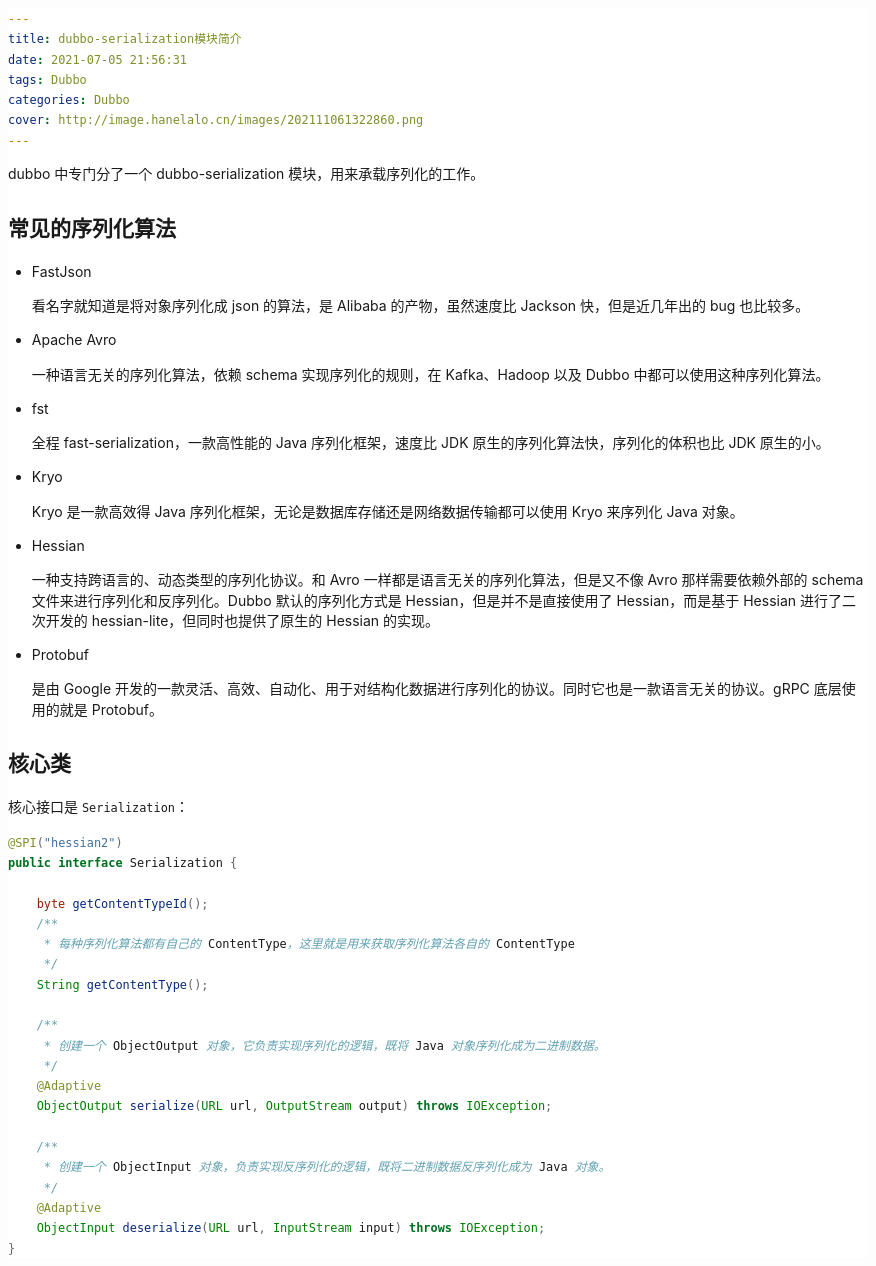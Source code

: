 ```yaml
---
title: dubbo-serialization模块简介
date: 2021-07-05 21:56:31
tags: Dubbo
categories: Dubbo
cover: http://image.hanelalo.cn/images/202111061322860.png
---
```


dubbo 中专门分了一个 dubbo-serialization 模块，用来承载序列化的工作。

## 常见的序列化算法

* FastJson

  看名字就知道是将对象序列化成 json 的算法，是 Alibaba 的产物，虽然速度比 Jackson 快，但是近几年出的 bug 也比较多。

* Apache Avro

  一种语言无关的序列化算法，依赖 schema 实现序列化的规则，在 Kafka、Hadoop 以及 Dubbo 中都可以使用这种序列化算法。

* fst

  全程 fast-serialization，一款高性能的 Java 序列化框架，速度比 JDK 原生的序列化算法快，序列化的体积也比 JDK 原生的小。

* Kryo

  Kryo 是一款高效得 Java 序列化框架，无论是数据库存储还是网络数据传输都可以使用 Kryo 来序列化 Java 对象。

* Hessian

  一种支持跨语言的、动态类型的序列化协议。和 Avro 一样都是语言无关的序列化算法，但是又不像 Avro 那样需要依赖外部的 schema 文件来进行序列化和反序列化。Dubbo 默认的序列化方式是 Hessian，但是并不是直接使用了 Hessian，而是基于 Hessian 进行了二次开发的 hessian-lite，但同时也提供了原生的 Hessian 的实现。

* Protobuf

  是由 Google 开发的一款灵活、高效、自动化、用于对结构化数据进行序列化的协议。同时它也是一款语言无关的协议。gRPC 底层使用的就是 Protobuf。

## 核心类

核心接口是 `Serialization`：

```java
@SPI("hessian2")
public interface Serialization {

    byte getContentTypeId();
	/**
	 * 每种序列化算法都有自己的 ContentType，这里就是用来获取序列化算法各自的 ContentType
	 */
    String getContentType();
    
    /**
     * 创建一个 ObjectOutput 对象，它负责实现序列化的逻辑，既将 Java 对象序列化成为二进制数据。
     */
    @Adaptive
    ObjectOutput serialize(URL url, OutputStream output) throws IOException;
	
    /**
     * 创建一个 ObjectInput 对象，负责实现反序列化的逻辑，既将二进制数据反序列化成为 Java 对象。
     */
    @Adaptive
    ObjectInput deserialize(URL url, InputStream input) throws IOException;
}
```
